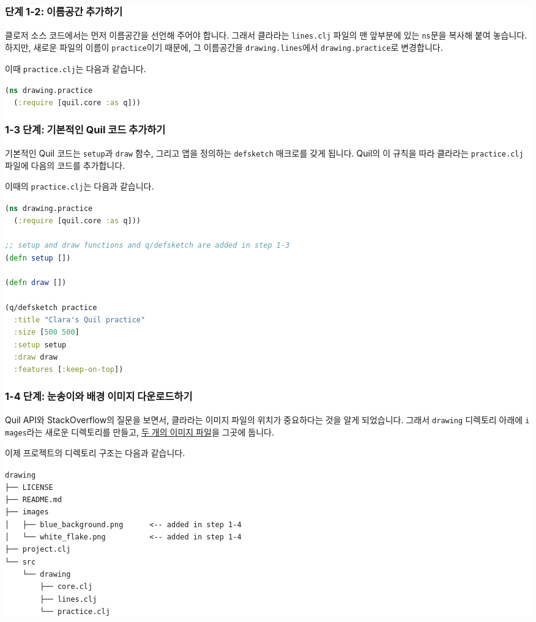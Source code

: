 ### 단계 1-2: 이름공간 추가하기

클로저 소스 코드에서는 먼저 이름공간을 선언해 주어야 합니다. 그래서 클라라는 `lines.clj`
파일의 맨 앞부분에 있는 `ns`문을 복사해 붙여 놓습니다. 하지만, 새로운 파일의 이름이
`practice`이기 때문에, 그 이름공간을 `drawing.lines`에서 `drawing.practice`로 변경합니다.

이때 `practice.clj`는 다음과 같습니다.

```clojure
(ns drawing.practice
  (:require [quil.core :as q]))
```

### 1-3 단계: 기본적인 Quil 코드 추가하기

기본적인 Quil 코드는 `setup`과 `draw` 함수, 그리고 앱을 정의하는 `defsketch` 매크로를 갖게
됩니다. Quil의 이 규칙을 따라 클라라는 `practice.clj` 파일에 다음의 코드를 추가합니다.

이때의 `practice.clj`는 다음과 같습니다.

```clojure
(ns drawing.practice
  (:require [quil.core :as q]))

;; setup and draw functions and q/defsketch are added in step 1-3
(defn setup [])

(defn draw [])

(q/defsketch practice
  :title "Clara's Quil practice"
  :size [500 500]
  :setup setup
  :draw draw
  :features [:keep-on-top])
```

### 1-4 단계: 눈송이와 배경 이미지 다운로드하기

Quil API와 StackOverflow의 질문을 보면서, 클라라는 이미지 파일의 위치가 중요하다는 것을
알게 되었습니다. 그래서 `drawing` 디렉토리 아래에 `images`라는 새로운 디렉토리를 만들고,
[두 개의 이미지 파일](https://github.com/ClojureBridgeSeoul/drawing/tree/master/images)을
그곳에 둡니다.

이제 프로젝트의 디렉토리 구조는 다음과 같습니다.

```
drawing
├── LICENSE
├── README.md
├── images
│   ├── blue_background.png      <-- added in step 1-4
│   └── white_flake.png          <-- added in step 1-4
├── project.clj
└── src
    └── drawing
        ├── core.clj
        ├── lines.clj
        └── practice.clj
```
